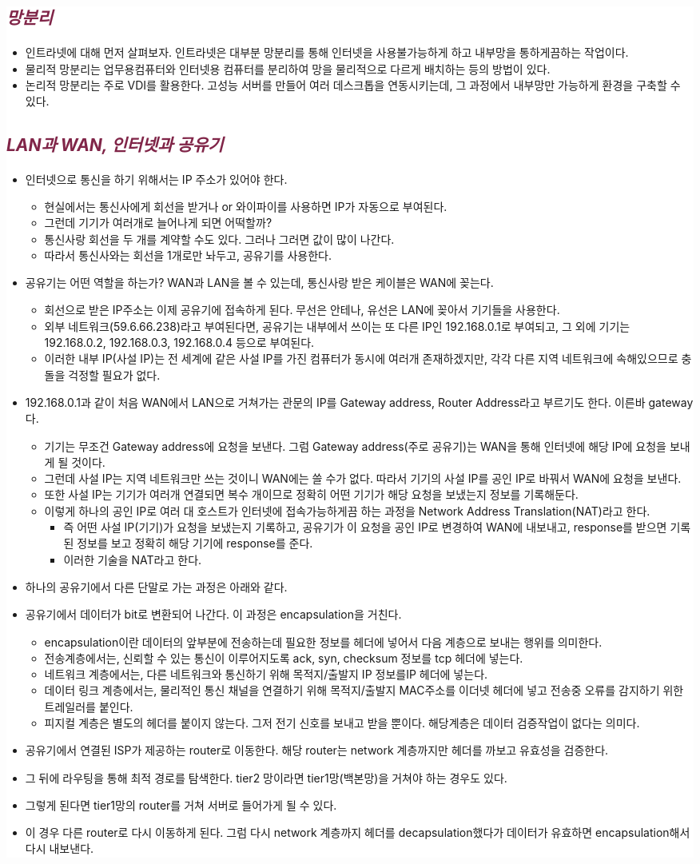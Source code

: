 

## <span style="color:#802548">_망분리_</span>
- 인트라넷에 대해 먼저 살펴보자. 인트라넷은 대부분 망분리를 통해 인터넷을 사용불가능하게 하고 내부망을 통하게끔하는 작업이다.
- 물리적 망분리는 업무용컴퓨터와 인터넷용 컴퓨터를 분리하여 망을 물리적으로 다르게 배치하는 등의 방법이 있다.
- 논리적 망분리는 주로 VDI를 활용한다. 고성능 서버를 만들어 여러 데스크톱을 연동시키는데, 그 과정에서 내부망만 가능하게 환경을 구축할 수 있다.




## <span style="color:#802548">_LAN과 WAN, 인터넷과 공유기_</span>
- 인터넷으로 통신을 하기 위해서는 IP 주소가 있어야 한다.
  - 현실에서는 통신사에게 회선을 받거나 or 와이파이를 사용하면 IP가 자동으로 부여된다.
  - 그런데 기기가 여러개로 늘어나게 되면 어떡할까? 
  - 통신사랑 회선을 두 개를 계약할 수도 있다. 그러나 그러면 값이 많이 나간다.
  - 따라서 통신사와는 회선을 1개로만 놔두고, 공유기를 사용한다.
- 공유기는 어떤 역할을 하는가? WAN과 LAN을 볼 수 있는데, 통신사랑 받은 케이블은 WAN에 꽂는다.
  - 회선으로 받은 IP주소는 이제 공유기에 접속하게 된다. 무선은 안테나, 유선은 LAN에 꽂아서 기기들을 사용한다.
  - 외부 네트워크(59.6.66.238)라고 부여된다면, 공유기는 내부에서 쓰이는 또 다른 IP인 192.168.0.1로 부여되고, 그 외에 기기는 192.168.0.2, 192.168.0.3, 192.168.0.4 등으로 부여된다. 
  - 이러한 내부 IP(사설 IP)는 전 세계에 같은 사설 IP를 가진 컴퓨터가 동시에 여러개 존재하겠지만,  각각 다른 지역 네트워크에 속해있으므로 충돌을 걱정할 필요가 없다.
- 192.168.0.1과 같이 처음 WAN에서 LAN으로 거쳐가는 관문의 IP를 Gateway address, Router Address라고 부르기도 한다. 이른바 gateway다.
  - 기기는 무조건 Gateway address에 요청을 보낸다. 그럼 Gateway address(주로 공유기)는 WAN을 통해 인터넷에 해당 IP에 요청을 보내게 될 것이다. 
  - 그런데 사설 IP는 지역 네트워크만 쓰는 것이니 WAN에는 쓸 수가 없다. 따라서 기기의 사설 IP를 공인 IP로 바꿔서 WAN에 요청을 보낸다. 
  - 또한 사설 IP는 기기가 여러개 연결되면 복수 개이므로 정확히 어떤 기기가 해당 요청을 보냈는지 정보를 기록해둔다. 
  - 이렇게 하나의 공인 IP로 여러 대 호스트가 인터넷에 접속가능하게끔 하는 과정을 Network Address Translation(NAT)라고 한다.
    - 즉 어떤 사설 IP(기기)가 요청을 보냈는지 기록하고, 공유기가 이 요청을 공인 IP로 변경하여 WAN에 내보내고, response를 받으면 기록된 정보를 보고 정확히 해당 기기에 response를 준다.
    - 이러한 기술을 NAT라고 한다.

- 하나의 공유기에서 다른 단말로 가는 과정은 아래와 같다.
- 공유기에서 데이터가 bit로 변환되어 나간다. 이 과정은 encapsulation을 거친다.
  - encapsulation이란 데이터의 앞부분에 전송하는데 필요한 정보를 헤더에 넣어서 다음 계층으로 보내는 행위를 의미한다.
  - 전송계층에서는, 신뢰할 수 있는 통신이 이루어지도록 ack, syn, checksum 정보를 tcp 헤더에 넣는다.
  - 네트워크 계층에서는, 다른 네트워크와 통신하기 위해 목적지/출발지 IP 정보를IP 헤더에 넣는다.
  - 데이터 링크 계층에서는, 물리적인 통신 채널을 연결하기 위해  목적지/출발지 MAC주소를 이더넷 헤더에 넣고 전송중 오류를 감지하기 위한 트레일러를 붙인다.
  - 피지컬 계층은 별도의 헤더를 붙이지 않는다. 그저 전기 신호를 보내고 받을 뿐이다. 해당계층은 데이터 검증작업이 없다는 의미다.
- 공유기에서 연결된 ISP가 제공하는 router로 이동한다. 해당 router는 network 계층까지만 헤더를 까보고 유효성을 검증한다.
- 그 뒤에 라우팅을 통해 최적 경로를 탐색한다. tier2 망이라면 tier1망(백본망)을 거쳐야 하는 경우도 있다.
- 그렇게 된다면 tier1망의 router를 거쳐 서버로 들어가게 될 수 있다.
- 이 경우 다른 router로 다시 이동하게 된다. 그럼 다시 network 계층까지 헤더를 decapsulation했다가 데이터가 유효하면 encapsulation해서 다시 내보낸다.
